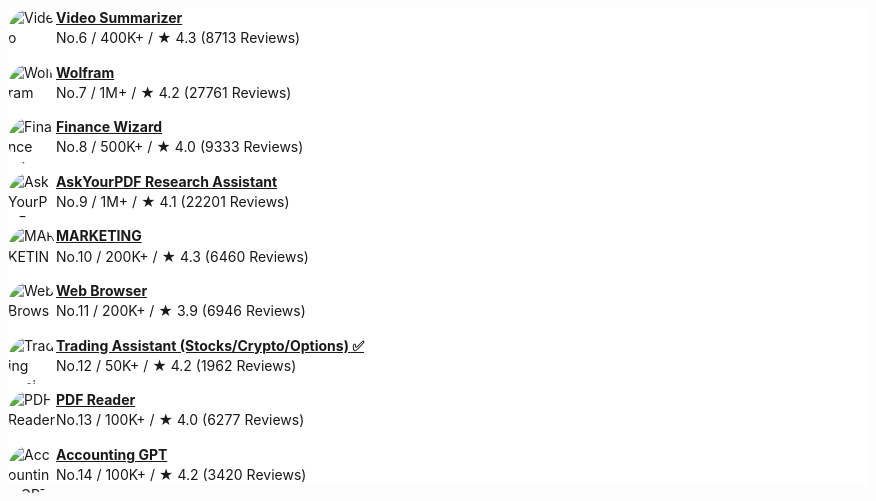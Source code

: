 
  [<img align="left" height="48px" width="48px" style="border-radius:50%" alt="Video Summarizer" src="https://files.oaiusercontent.com/file-CiTT1UqB60WDRULvrdBKwhYL?se=2124-02-02T01%3A09%3A06Z&sp=r&sv=2021-08-06&sr=b&rscc=max-age%3D1209600%2C%20immutable&rscd=attachment%3B%20filename%3Dimage.png&sig=kRwY5nDxo4IpsDNT1TVOLeXp9fFn4A4a1873MN%2B3QKE%3D"/>](https://chat.openai.com/g/g-4MDJvo2TJ-video-summarizer)
  
  [**Video Summarizer**](https://chat.openai.com/g/g-4MDJvo2TJ-video-summarizer) \
  No.6 / 400K+ / ★ 4.3 (8713 Reviews)
          

  [<img align="left" height="48px" width="48px" style="border-radius:50%" alt="Wolfram" src="https://files.oaiusercontent.com/file-fGE6EGZCQY73C76MJantfE0d?se=2123-11-20T15%3A51%3A47Z&sp=r&sv=2021-08-06&sr=b&rscc=max-age%3D1209600%2C%20immutable&rscd=attachment%3B%20filename%3DWolfram.png&sig=2QEsZQ5Kxa7XqcJ0uhOOHZMx0qjAhuN2H%2BsZR5p2GXo%3D"/>](https://chat.openai.com/g/g-0S5FXLyFN-wolfram)
  
  [**Wolfram**](https://chat.openai.com/g/g-0S5FXLyFN-wolfram) \
  No.7 / 1M+ / ★ 4.2 (27761 Reviews)
          

  [<img align="left" height="48px" width="48px" style="border-radius:50%" alt="Finance Wizard" src="https://files.oaiusercontent.com/file-ZI3wtnYtMQXZvmKZZsxL6raP?se=2123-10-23T07%3A04%3A36Z&sp=r&sv=2021-08-06&sr=b&rscc=max-age%3D31536000%2C%20immutable&rscd=attachment%3B%20filename%3DDALL%25C2%25B7E%25202023-11-15%252023.00.51%2520-%2520A%2520digital%2520illustration%2520of%2520a%2520wizard%2520in%2520a%2520vibrant%252C%2520richly%2520decorated%2520robe%2520adorned%2520with%2520astrological%2520symbols.%2520He%2520is%2520levitating%252C%2520with%2520a%2520mystical%2520orb%2520projec.png&sig=%2BRFcLxRAzOp%2B/DU%2B5%2BAhrJDqf/1aHIP6Qn78CKCg%2BH8%3D"/>](https://chat.openai.com/g/g-szDdJUX9V-finance-wizard)
  
  [**Finance Wizard**](https://chat.openai.com/g/g-szDdJUX9V-finance-wizard) \
  No.8 / 500K+ / ★ 4.0 (9333 Reviews)
          

  [<img align="left" height="48px" width="48px" style="border-radius:50%" alt="AskYourPDF Research Assistant" src="https://files.oaiusercontent.com/file-DA3Ydcqttrv1tYcjGUv9Nv3Q?se=2123-12-21T07%3A50%3A47Z&sp=r&sv=2021-08-06&sr=b&rscc=max-age%3D1209600%2C%20immutable&rscd=attachment%3B%20filename%3Daypp_logo.png&sig=YesTZBWDISzB1veZ2kJr2U74q71MmcP%2B0VHpsf4UvFo%3D"/>](https://chat.openai.com/g/g-UfFxTDMxq-askyourpdf-research-assistant)
  
  [**AskYourPDF Research Assistant**](https://chat.openai.com/g/g-UfFxTDMxq-askyourpdf-research-assistant) \
  No.9 / 1M+ / ★ 4.1 (22201 Reviews)
          

  [<img align="left" height="48px" width="48px" style="border-radius:50%" alt="MARKETING" src="https://files.oaiusercontent.com/file-m4GlwY1VIc3ADwoMP9KlAZta?se=2123-12-12T03%3A34%3A34Z&sp=r&sv=2021-08-06&sr=b&rscc=max-age%3D1209600%2C%20immutable&rscd=attachment%3B%20filename%3D1a3ca873-e932-4dda-af7b-c1f8e5a0b35f.png&sig=DrTNZCq5RNevq/DGskuy7NOXJR5K%2BLGs4I93F8Lny8A%3D"/>](https://chat.openai.com/g/g-DtjWjSDiv-marketing)
  
  [**MARKETING**](https://chat.openai.com/g/g-DtjWjSDiv-marketing) \
  No.10 / 200K+ / ★ 4.3 (6460 Reviews)
          

  [<img align="left" height="48px" width="48px" style="border-radius:50%" alt="Web Browser" src="https://files.oaiusercontent.com/file-Hbd6UTA41GFAqPHFP9NxcyYl?se=2123-12-13T01%3A19%3A25Z&sp=r&sv=2021-08-06&sr=b&rscc=max-age%3D1209600%2C%20immutable&rscd=attachment%3B%20filename%3DDALL%25C2%25B7E%25202024-01-06%252001.18.07%2520-%2520A%2520logo%2520for%2520a%2520GPT%2520that%2520browses%2520the%2520web%252C%2520inspired%2520by%2520web%2520browser%2520designs.%2520The%2520logo%2520should%2520combine%2520elements%2520commonly%2520associated%2520with%2520web%2520browsers%2520such%2520as.png&sig=qfeMYOEqUA5vekSGmF/kNBxLZzwKPzB7NdPhFaswZ74%3D"/>](https://chat.openai.com/g/g-xc7kwwGjB-web-browser)
  
  [**Web Browser**](https://chat.openai.com/g/g-xc7kwwGjB-web-browser) \
  No.11 / 200K+ / ★ 3.9 (6946 Reviews)
          

  [<img align="left" height="48px" width="48px" style="border-radius:50%" alt="Trading Assistant (Stocks/Crypto/Options) ✅" src="https://files.oaiusercontent.com/file-VFjQBzKlUA9x30xcWAYjLyx1?se=2123-10-16T21%3A10%3A07Z&sp=r&sv=2021-08-06&sr=b&rscc=max-age%3D31536000%2C%20immutable&rscd=attachment%3B%20filename%3DDALL%25C2%25B7E%25202023-11-09%252015.37.12%2520-%2520A%2520logo%2520design%2520featuring%2520a%2520stock%2520market%2520chart%2520with%2520ascending%2520lines%2520and%2520a%2520prominent%2520green%2520arrow%252C%2520signifying%2520growth%2520and%2520assistance%2520in%2520investing.%2520The%2520char.png&sig=16a0It5lTyaVgEJ0lz0YBI7ONbOOfE6TEfBvOb4ikpA%3D"/>](https://chat.openai.com/g/g-5wVuKfpEt-trading-assistant-stocks-crypto-options)
  
  [**Trading Assistant (Stocks/Crypto/Options) ✅**](https://chat.openai.com/g/g-5wVuKfpEt-trading-assistant-stocks-crypto-options) \
  No.12 / 50K+ / ★ 4.2 (1962 Reviews)
          

  [<img align="left" height="48px" width="48px" style="border-radius:50%" alt="PDF Reader" src="https://files.oaiusercontent.com/file-o6TIxzq2lzfwDsvhZsiVdlAI?se=2123-10-16T01%3A58%3A42Z&sp=r&sv=2021-08-06&sr=b&rscc=max-age%3D31536000%2C%20immutable&rscd=attachment%3B%20filename%3D76fba5da-28b0-473d-9293-12209d2cd23a.png&sig=6m0ckhpMy9jS0f%2BvWplBX2As5LVjDEj1Ve4x7pelws4%3D"/>](https://chat.openai.com/g/g-QSh6KHL3S-pdf-reader)
  
  [**PDF Reader**](https://chat.openai.com/g/g-QSh6KHL3S-pdf-reader) \
  No.13 / 100K+ / ★ 4.0 (6277 Reviews)
          

  [<img align="left" height="48px" width="48px" style="border-radius:50%" alt="Accounting GPT" src="https://files.oaiusercontent.com/file-OaYRN79qEAeRUJQZstTLD1oy?se=2123-10-18T03%3A23%3A59Z&sp=r&sv=2021-08-06&sr=b&rscc=max-age%3D31536000%2C%20immutable&rscd=attachment%3B%20filename%3Df8d53d2d-8e4b-474e-871d-89015ea0f816.png&sig=5R9Hja1x36aWTEwLSzEamnxXhUuWa8F2tRqeiVnJZyg%3D"/>](https://chat.openai.com/g/g-7RJghLmOO-accounting-gpt)
  
  [**Accounting GPT**](https://chat.openai.com/g/g-7RJghLmOO-accounting-gpt) \
  No.14 / 100K+ / ★ 4.2 (3420 Reviews)
          
